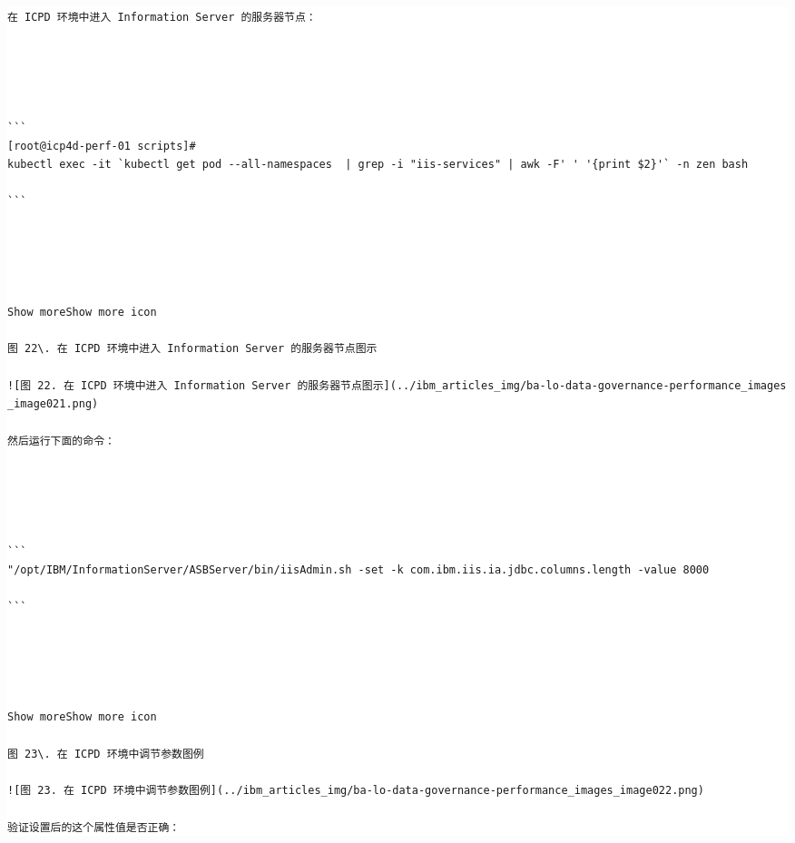     在 ICPD 环境中进入 Information Server 的服务器节点：





    ```
    [root@icp4d-perf-01 scripts]#
    kubectl exec -it `kubectl get pod --all-namespaces  | grep -i "iis-services" | awk -F' ' '{print $2}'` -n zen bash

    ```





    Show moreShow more icon

    图 22\. 在 ICPD 环境中进入 Information Server 的服务器节点图示

    ![图 22. 在 ICPD 环境中进入 Information Server 的服务器节点图示](../ibm_articles_img/ba-lo-data-governance-performance_images_image021.png)

    然后运行下面的命令：





    ```
    "/opt/IBM/InformationServer/ASBServer/bin/iisAdmin.sh -set -k com.ibm.iis.ia.jdbc.columns.length -value 8000

    ```





    Show moreShow more icon

    图 23\. 在 ICPD 环境中调节参数图例

    ![图 23. 在 ICPD 环境中调节参数图例](../ibm_articles_img/ba-lo-data-governance-performance_images_image022.png)

    验证设置后的这个属性值是否正确：



